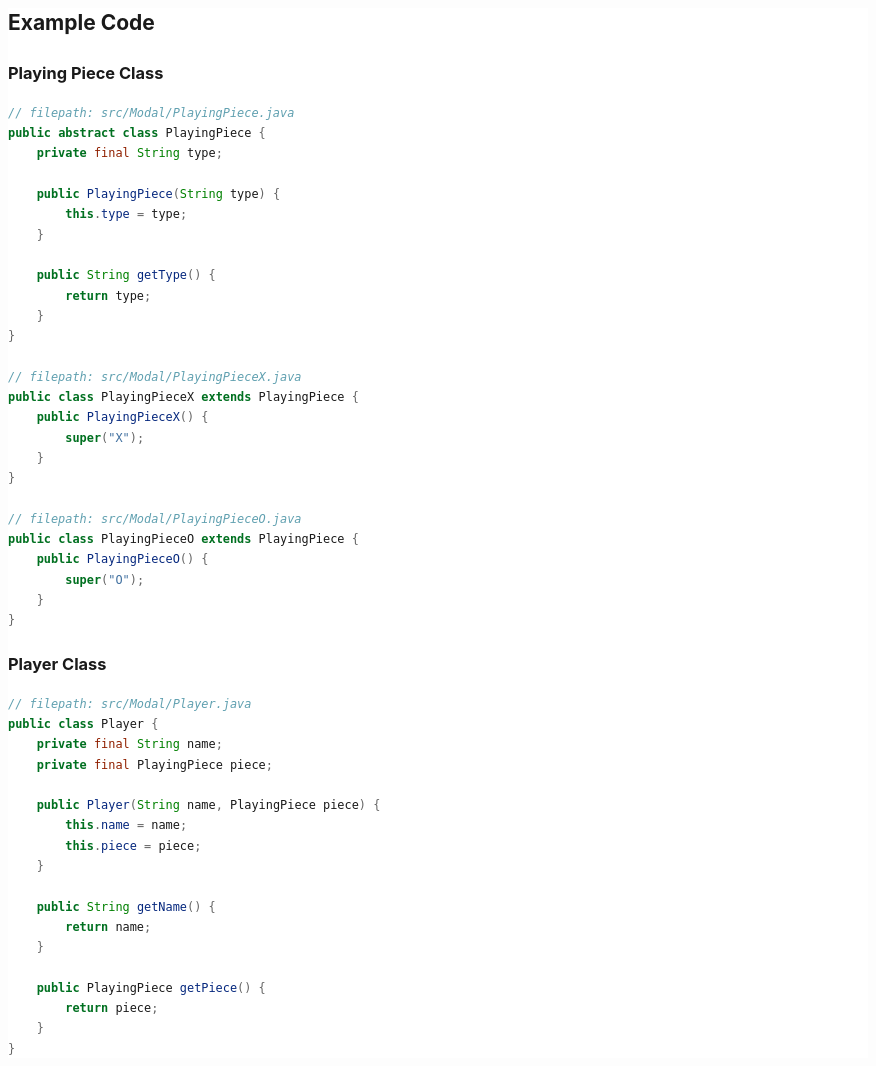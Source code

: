 ## Example Code

### Playing Piece Class
```java
// filepath: src/Modal/PlayingPiece.java
public abstract class PlayingPiece {
    private final String type;

    public PlayingPiece(String type) {
        this.type = type;
    }

    public String getType() {
        return type;
    }
}

// filepath: src/Modal/PlayingPieceX.java
public class PlayingPieceX extends PlayingPiece {
    public PlayingPieceX() {
        super("X");
    }
}

// filepath: src/Modal/PlayingPieceO.java
public class PlayingPieceO extends PlayingPiece {
    public PlayingPieceO() {
        super("O");
    }
}
```

### Player Class
```java
// filepath: src/Modal/Player.java
public class Player {
    private final String name;
    private final PlayingPiece piece;

    public Player(String name, PlayingPiece piece) {
        this.name = name;
        this.piece = piece;
    }

    public String getName() {
        return name;
    }

    public PlayingPiece getPiece() {
        return piece;
    }
}
```
